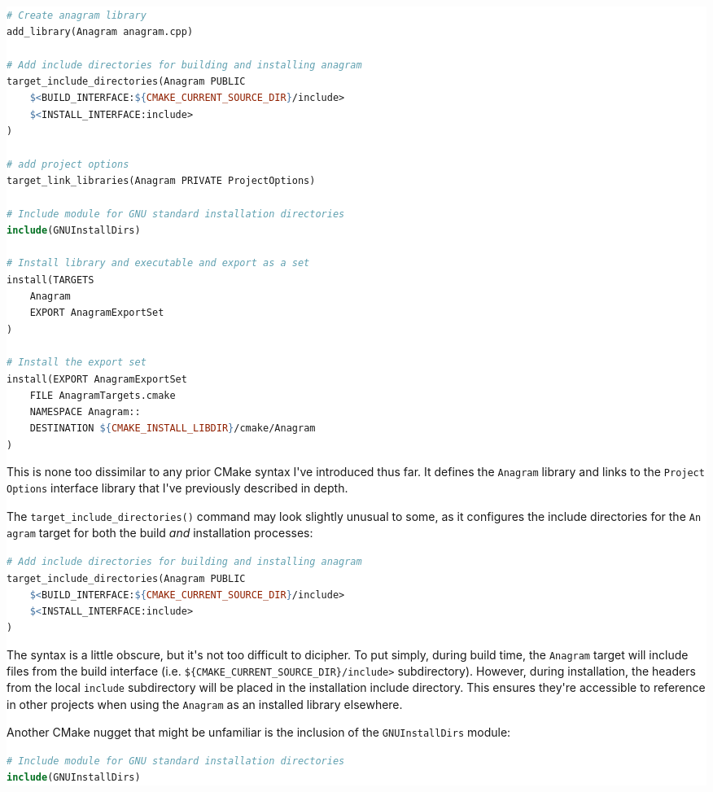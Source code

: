 ```makefile
# Create anagram library
add_library(Anagram anagram.cpp)

# Add include directories for building and installing anagram
target_include_directories(Anagram PUBLIC  
    $<BUILD_INTERFACE:${CMAKE_CURRENT_SOURCE_DIR}/include>  
    $<INSTALL_INTERFACE:include>
)

# add project options
target_link_libraries(Anagram PRIVATE ProjectOptions)

# Include module for GNU standard installation directories
include(GNUInstallDirs)

# Install library and executable and export as a set
install(TARGETS
    Anagram
    EXPORT AnagramExportSet
)

# Install the export set
install(EXPORT AnagramExportSet
    FILE AnagramTargets.cmake
    NAMESPACE Anagram::
    DESTINATION ${CMAKE_INSTALL_LIBDIR}/cmake/Anagram
)
```

This is none too dissimilar to any prior CMake syntax I've introduced thus far. It defines the `Anagram` library and links to the `ProjectOptions` interface library that I've previously described in depth.

The `target_include_directories()` command may look slightly unusual to some, as it configures the include directories for the `Anagram` target for both the build _and_ installation processes:

```makefile
# Add include directories for building and installing anagram
target_include_directories(Anagram PUBLIC  
    $<BUILD_INTERFACE:${CMAKE_CURRENT_SOURCE_DIR}/include>
    $<INSTALL_INTERFACE:include>
)
```

The syntax is a little obscure, but it's not too difficult to dicipher. To put simply, during build time, the `Anagram` target will include files from the build interface (i.e. `${CMAKE_CURRENT_SOURCE_DIR}/include>` subdirectory). However, during installation, the headers from the local `include` subdirectory will be placed in the installation include directory. This ensures they're accessible to reference in other projects when using the `Anagram` as an installed library elsewhere.

Another CMake nugget that might be unfamiliar is the inclusion of the `GNUInstallDirs` module:

```makefile
# Include module for GNU standard installation directories
include(GNUInstallDirs)
```
